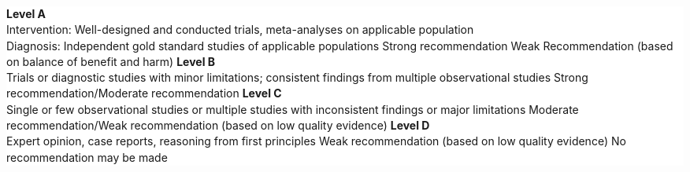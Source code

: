   </tr>
 </thead>
 <tbody>
  <tr>
   <td valign="top">
    <strong>
     Level A
    </strong>
    <br/>
    Intervention: Well-designed and conducted trials, meta-analyses on applicable population
    <br/>
    Diagnosis: Independent gold standard studies of applicable populations
   </td>
   <td valign="top">
    Strong recommendation
   </td>
   <td rowspan="3" valign="middle">
    Weak Recommendation (based on balance of benefit and harm)
   </td>
  </tr>
  <tr>
   <td valign="top">
    <strong>
     Level B
    </strong>
    <br/>
    Trials or diagnostic studies with minor limitations; consistent findings from multiple observational studies
   </td>
   <td valign="top">
    Strong recommendation/Moderate recommendation
   </td>
  </tr>
  <tr>
   <td valign="top">
    <strong>
     Level C
    </strong>
    <br/>
    Single or few observational studies or multiple studies with inconsistent findings or major limitations
   </td>
   <td valign="top">
    Moderate recommendation/Weak recommendation (based on low quality evidence)
   </td>
  </tr>
  <tr>
   <td valign="top">
    <strong>
     Level D
    </strong>
    <br/>
    Expert opinion, case reports, reasoning from first principles
   </td>
   <td valign="top">
    Weak recommendation (based on low quality evidence)
   </td>
   <td>
    No recommendation may be made
   </td>
  </tr>
  <tr>
   <td valign="top">
    <strong>